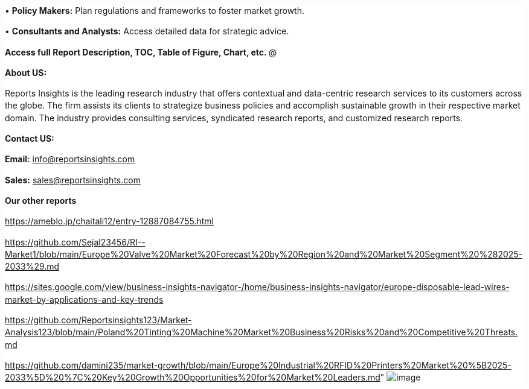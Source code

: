 • <strong>Policy Makers:</strong> Plan regulations and frameworks to foster market growth.

• <strong>Consultants and Analysts:</strong> Access detailed data for strategic advice.
</ul>
<strong>Access full Report Description, TOC, Table of Figure, Chart, etc. </strong>@  <a href= style=color:#0000ff;></a></font>

<strong><strong>About US</strong>:</strong>

Reports Insights is the leading research industry that offers contextual and data-centric research services to its customers across the globe. The firm assists its clients to strategize business policies and accomplish sustainable growth in their respective market domain. The industry provides consulting services, syndicated research reports, and customized research reports.

<strong>Contact US:</strong>

<p class=""""><b>Email:</b> <a href=mailto:info@reportsinsights.com>info@reportsinsights.com</a></p>
<p class=""""><b>Sales:</b> <a href=mailto:sales@reportsinsights.com>sales@reportsinsights.com</a></p>

<strong>Our other reports</strong>

<a href=https://ameblo.jp/chaitali12/entry-12887084755.html>https://ameblo.jp/chaitali12/entry-12887084755.html</a>

<a href=https://github.com/Sejal23456/RI--Market1/blob/main/Europe%20Valve%20Market%20Forecast%20by%20Region%20and%20Market%20Segment%20%282025-2033%29.md>https://github.com/Sejal23456/RI--Market1/blob/main/Europe%20Valve%20Market%20Forecast%20by%20Region%20and%20Market%20Segment%20%282025-2033%29.md</a>

<a href=https://sites.google.com/view/business-insights-navigator-/home/business-insights-navigator/europe-disposable-lead-wires-market-by-applications-and-key-trends>https://sites.google.com/view/business-insights-navigator-/home/business-insights-navigator/europe-disposable-lead-wires-market-by-applications-and-key-trends</a>

<a href=https://github.com/Reportsinsights123/Market-Analysis123/blob/main/Poland%20Tinting%20Machine%20Market%20Business%20Risks%20and%20Competitive%20Threats.md>https://github.com/Reportsinsights123/Market-Analysis123/blob/main/Poland%20Tinting%20Machine%20Market%20Business%20Risks%20and%20Competitive%20Threats.md</a>

<a href=https://github.com/damini235/market-growth/blob/main/Europe%20Industrial%20RFID%20Printers%20Market%20%5B2025-2033%5D%20%7C%20Key%20Growth%20Opportunities%20for%20Market%20Leaders.md>https://github.com/damini235/market-growth/blob/main/Europe%20Industrial%20RFID%20Printers%20Market%20%5B2025-2033%5D%20%7C%20Key%20Growth%20Opportunities%20for%20Market%20Leaders.md</a>"
![image](https://github.com/user-attachments/assets/c5bb5c11-085c-4bb5-93e2-5a9b9c1db7bd)
